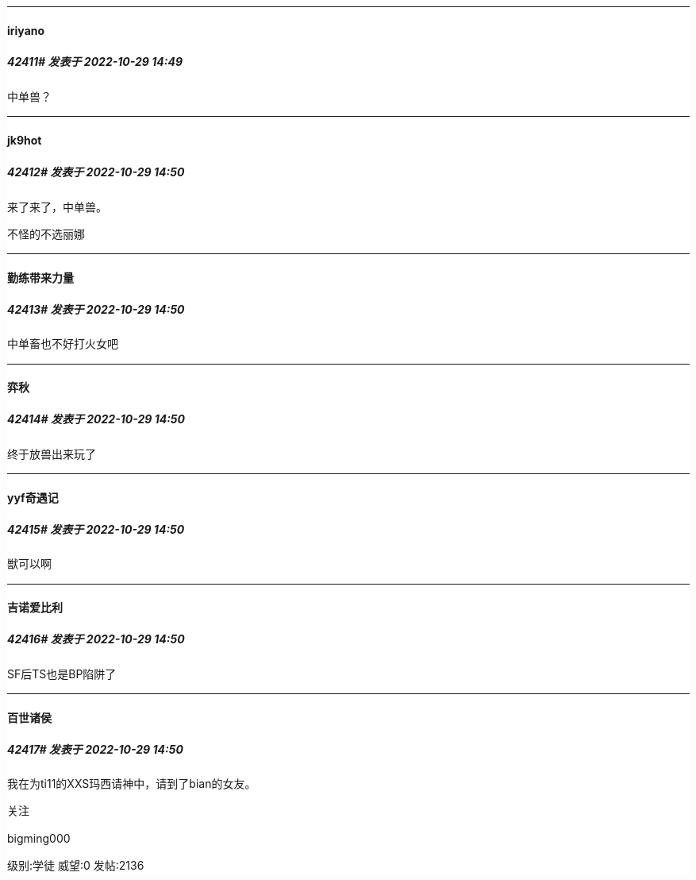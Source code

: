 *****

####  iriyano  
##### 42411#       发表于 2022-10-29 14:49

中单兽？

*****

####  jk9hot  
##### 42412#       发表于 2022-10-29 14:50

来了来了，中单兽。

不怪的不选丽娜

*****

####  勤练带来力量  
##### 42413#       发表于 2022-10-29 14:50

中单畜也不好打火女吧

*****

####  弈秋  
##### 42414#       发表于 2022-10-29 14:50

终于放兽出来玩了

*****

####  yyf奇遇记  
##### 42415#       发表于 2022-10-29 14:50

獣可以啊

*****

####  吉诺爱比利  
##### 42416#       发表于 2022-10-29 14:50

SF后TS也是BP陷阱了

*****

####  百世诸侯  
##### 42417#       发表于 2022-10-29 14:50

我在为ti11的XXS玛西请神中，请到了bian的女友。

关注

bigming000

级别:学徒 威望:0 发帖:2136
